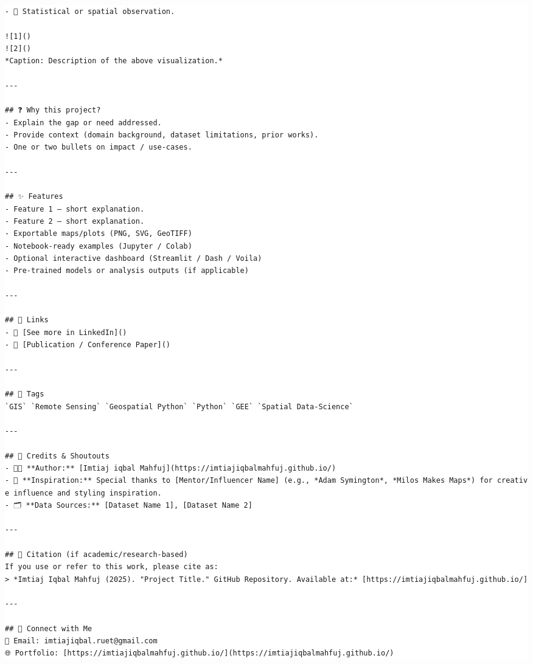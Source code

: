 ``` text
- 🔹 Statistical or spatial observation.  

![1]()  
![2]()  
*Caption: Description of the above visualization.*  

---

## ❓ Why this project?
- Explain the gap or need addressed.
- Provide context (domain background, dataset limitations, prior works).
- One or two bullets on impact / use-cases.

---

## ✨ Features
- Feature 1 — short explanation.
- Feature 2 — short explanation.
- Exportable maps/plots (PNG, SVG, GeoTIFF)
- Notebook-ready examples (Jupyter / Colab)
- Optional interactive dashboard (Streamlit / Dash / Voila)
- Pre-trained models or analysis outputs (if applicable)

---

## 📎 Links
- 🔗 [See more in LinkedIn]()  
- 📄 [Publication / Conference Paper]()

---

## 🔖 Tags
`GIS` `Remote Sensing` `Geospatial Python` `Python` `GEE` `Spatial Data-Science`

---

## 📌 Credits & Shoutouts  
- 👨‍💻 **Author:** [Imtiaj iqbal Mahfuj](https://imtiajiqbalmahfuj.github.io/)  
- 🙌 **Inspiration:** Special thanks to [Mentor/Influencer Name] (e.g., *Adam Symington*, *Milos Makes Maps*) for creative influence and styling inspiration.  
- 🗂️ **Data Sources:** [Dataset Name 1], [Dataset Name 2]  

---

## 🧾 Citation (if academic/research-based)  
If you use or refer to this work, please cite as:  
> *Imtiaj Iqbal Mahfuj (2025). "Project Title." GitHub Repository. Available at:* [https://imtiajiqbalmahfuj.github.io/]  

---

## 💬 Connect with Me  
📧 Email: imtiajiqbal.ruet@gmail.com 
🌐 Portfolio: [https://imtiajiqbalmahfuj.github.io/](https://imtiajiqbalmahfuj.github.io/)  

```
